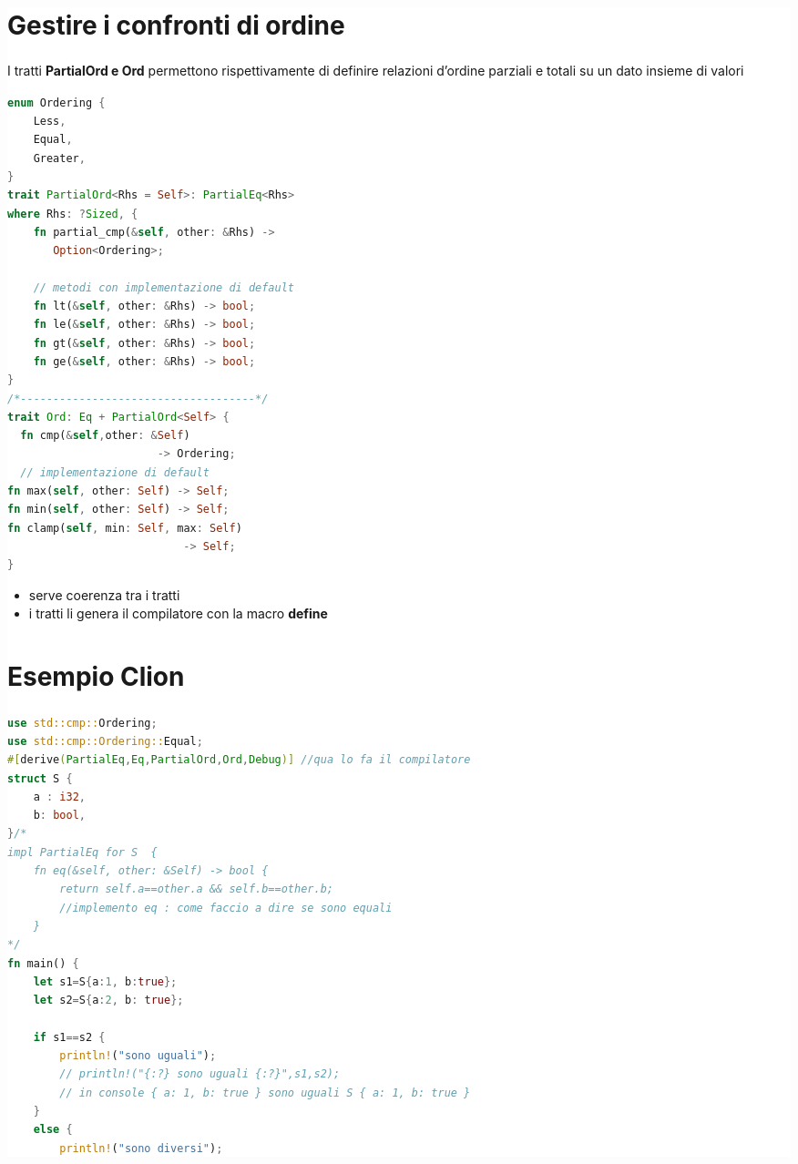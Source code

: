 # Gestire i confronti di ordine
I tratti **PartialOrd e Ord** permettono rispettivamente di definire relazioni d’ordine parziali e totali su un dato insieme di valori

```rust
enum Ordering {
    Less,
    Equal,
    Greater,
}
trait PartialOrd<Rhs = Self>: PartialEq<Rhs> 
where Rhs: ?Sized, {
    fn partial_cmp(&self, other: &Rhs) -> 
       Option<Ordering>;

    // metodi con implementazione di default
    fn lt(&self, other: &Rhs) -> bool;
    fn le(&self, other: &Rhs) -> bool;
    fn gt(&self, other: &Rhs) -> bool;
    fn ge(&self, other: &Rhs) -> bool;
}
/*------------------------------------*/
trait Ord: Eq + PartialOrd<Self> {
  fn cmp(&self,other: &Self) 
                       -> Ordering;
  // implementazione di default
fn max(self, other: Self) -> Self;
fn min(self, other: Self) -> Self;
fn clamp(self, min: Self, max: Self)
                           -> Self;
}
```
- serve coerenza tra i tratti
- i tratti li genera il compilatore con la macro **define**

# Esempio Clion

```rust
use std::cmp::Ordering;
use std::cmp::Ordering::Equal;
#[derive(PartialEq,Eq,PartialOrd,Ord,Debug)] //qua lo fa il compilatore
struct S {
    a : i32,
    b: bool,
}/*
impl PartialEq for S  {
    fn eq(&self, other: &Self) -> bool {
        return self.a==other.a && self.b==other.b;
        //implemento eq : come faccio a dire se sono equali
    }
*/
fn main() {
    let s1=S{a:1, b:true};
    let s2=S{a:2, b: true};

    if s1==s2 {
        println!("sono uguali");
        // println!("{:?} sono uguali {:?}",s1,s2);
        // in console { a: 1, b: true } sono uguali S { a: 1, b: true }
    }
    else {
        println!("sono diversi");
```
